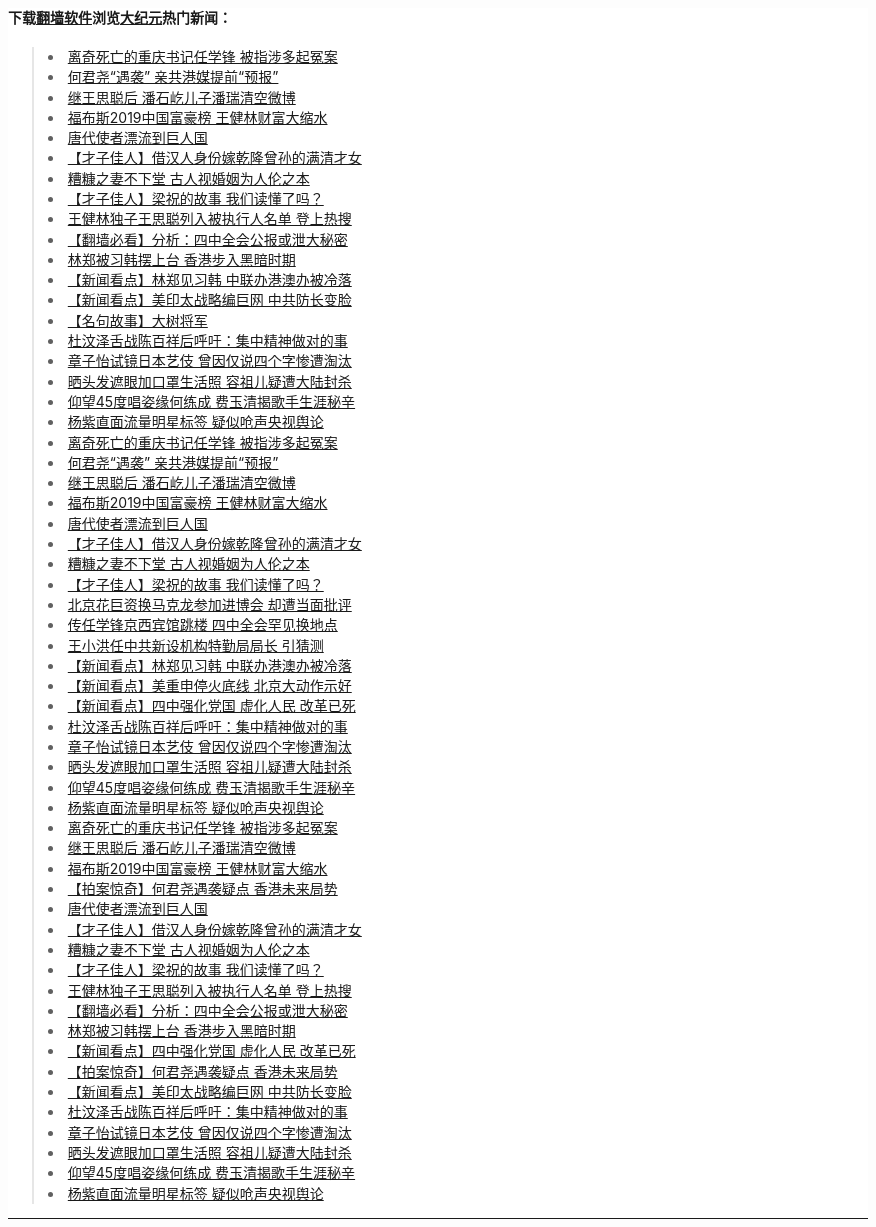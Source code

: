 #### 下载<a href="https://git.io/JesJV">翻墙软件</a>浏览<a href="http://www.epochtimes.com">大纪元</a>热门新闻：
> <li><a href="http://www.epochtimes.com/gb/19/11/7/n11638837.htm">离奇死亡的重庆书记任学锋 被指涉多起冤案</a></li>
> <li><a href="http://www.epochtimes.com/gb/19/11/6/n11638244.htm">何君尧“遇袭” 亲共港媒提前“预报”</a></li>
> <li><a href="http://www.epochtimes.com/gb/19/11/7/n11639300.htm">继王思聪后 潘石屹儿子潘瑞清空微博</a></li>
> <li><a href="http://www.epochtimes.com/gb/19/11/7/n11638748.htm">福布斯2019中国富豪榜 王健林财富大缩水</a></li>
> <li><a href="http://www.epochtimes.com/gb/19/10/11/n11582046.htm">唐代使者漂流到巨人国</a></li>
> <li><a href="http://www.epochtimes.com/gb/19/10/31/n11625562.htm">【才子佳人】借汉人身份嫁乾隆曾孙的满清才女</a></li>
> <li><a href="http://www.epochtimes.com/gb/15/4/21/n4416242.htm">糟糠之妻不下堂 古人视婚姻为人伦之本</a></li>
> <li><a href="http://www.epochtimes.com/gb/19/10/25/n11612042.htm">【才子佳人】梁祝的故事 我们读懂了吗？</a></li>
> <li><a href="http://www.epochtimes.com/gb/19/11/6/n11636669.htm">王健林独子王思聪列入被执行人名单 登上热搜</a></li>
> <li><a href="http://www.epochtimes.com/gb/19/11/6/n11636278.htm">【翻墙必看】分析：四中全会公报或泄大秘密</a></li>
> <li><a href="http://www.epochtimes.com/gb/19/11/6/n11638219.htm">林郑被习韩摆上台 香港步入黑暗时期</a></li>
> <li><a href="http://www.epochtimes.com/gb/19/11/6/n11637799.htm">【新闻看点】林郑见习韩 中联办港澳办被冷落</a></li>
> <li><a href="http://www.epochtimes.com/gb/19/11/6/n11638053.htm">【新闻看点】美印太战略编巨网 中共防长变脸</a></li>
> <li><a href="http://www.epochtimes.com/gb/18/4/16/n10309074.htm">【名句故事】大树将军</a></li>
> <li><a href="http://www.epochtimes.com/gb/19/11/6/n11638183.htm">杜汶泽舌战陈百祥后呼吁：集中精神做对的事</a></li>
> <li><a href="http://www.epochtimes.com/gb/19/11/5/n11635898.htm">章子怡试镜日本艺伎 曾因仅说四个字惨遭淘汰</a></li>
> <li><a href="http://www.epochtimes.com/gb/19/11/5/n11635562.htm">晒头发遮眼加口罩生活照 容祖儿疑遭大陆封杀</a></li>
> <li><a href="http://www.epochtimes.com/gb/19/11/5/n11635746.htm">仰望45度唱姿缘何练成 费玉清揭歌手生涯秘辛</a></li>
> <li><a href="http://www.epochtimes.com/gb/19/11/5/n11635928.htm">杨紫直面流量明星标签 疑似呛声央视舆论</a></li>
> <li><a href="http://www.epochtimes.com/gb/19/11/7/n11638837.htm">离奇死亡的重庆书记任学锋 被指涉多起冤案</a></li>
> <li><a href="http://www.epochtimes.com/gb/19/11/6/n11638244.htm">何君尧“遇袭” 亲共港媒提前“预报”</a></li>
> <li><a href="http://www.epochtimes.com/gb/19/11/7/n11639300.htm">继王思聪后 潘石屹儿子潘瑞清空微博</a></li>
> <li><a href="http://www.epochtimes.com/gb/19/11/7/n11638748.htm">福布斯2019中国富豪榜 王健林财富大缩水</a></li>
> <li><a href="http://www.epochtimes.com/gb/19/10/11/n11582046.htm">唐代使者漂流到巨人国</a></li>
> <li><a href="http://www.epochtimes.com/gb/19/10/31/n11625562.htm">【才子佳人】借汉人身份嫁乾隆曾孙的满清才女</a></li>
> <li><a href="http://www.epochtimes.com/gb/15/4/21/n4416242.htm">糟糠之妻不下堂 古人视婚姻为人伦之本</a></li>
> <li><a href="http://www.epochtimes.com/gb/19/10/25/n11612042.htm">【才子佳人】梁祝的故事 我们读懂了吗？</a></li>
> <li><a href="http://www.epochtimes.com/gb/19/11/5/n11635571.htm">北京花巨资换马克龙参加进博会 却遭当面批评</a></li>
> <li><a href="http://www.epochtimes.com/gb/19/11/5/n11633778.htm">传任学锋京西宾馆跳楼 四中全会罕见换地点</a></li>
> <li><a href="http://www.epochtimes.com/gb/19/11/5/n11635931.htm">王小洪任中共新设机构特勤局局长 引猜测</a></li>
> <li><a href="http://www.epochtimes.com/gb/19/11/6/n11637799.htm">【新闻看点】林郑见习韩 中联办港澳办被冷落</a></li>
> <li><a href="http://www.epochtimes.com/gb/19/11/7/n11639897.htm">【新闻看点】美重申停火底线 北京大动作示好</a></li>
> <li><a href="http://www.epochtimes.com/gb/19/11/7/n11640231.htm">【新闻看点】四中强化党国 虚化人民 改革已死</a></li>
> <li><a href="http://www.epochtimes.com/gb/19/11/6/n11638183.htm">杜汶泽舌战陈百祥后呼吁：集中精神做对的事</a></li>
> <li><a href="http://www.epochtimes.com/gb/19/11/5/n11635898.htm">章子怡试镜日本艺伎 曾因仅说四个字惨遭淘汰</a></li>
> <li><a href="http://www.epochtimes.com/gb/19/11/5/n11635562.htm">晒头发遮眼加口罩生活照 容祖儿疑遭大陆封杀</a></li>
> <li><a href="http://www.epochtimes.com/gb/19/11/5/n11635746.htm">仰望45度唱姿缘何练成 费玉清揭歌手生涯秘辛</a></li>
> <li><a href="http://www.epochtimes.com/gb/19/11/5/n11635928.htm">杨紫直面流量明星标签 疑似呛声央视舆论</a></li>
> <li><a href="http://www.epochtimes.com/gb/19/11/7/n11638837.htm">离奇死亡的重庆书记任学锋 被指涉多起冤案</a></li>
> <li><a href="http://www.epochtimes.com/gb/19/11/7/n11639300.htm">继王思聪后 潘石屹儿子潘瑞清空微博</a></li>
> <li><a href="http://www.epochtimes.com/gb/19/11/7/n11638748.htm">福布斯2019中国富豪榜 王健林财富大缩水</a></li>
> <li><a href="http://www.epochtimes.com/gb/19/11/7/n11638539.htm">【拍案惊奇】何君尧遇袭疑点 香港未来局势</a></li>
> <li><a href="http://www.epochtimes.com/gb/19/10/11/n11582046.htm">唐代使者漂流到巨人国</a></li>
> <li><a href="http://www.epochtimes.com/gb/19/10/31/n11625562.htm">【才子佳人】借汉人身份嫁乾隆曾孙的满清才女</a></li>
> <li><a href="http://www.epochtimes.com/gb/15/4/21/n4416242.htm">糟糠之妻不下堂 古人视婚姻为人伦之本</a></li>
> <li><a href="http://www.epochtimes.com/gb/19/10/25/n11612042.htm">【才子佳人】梁祝的故事 我们读懂了吗？</a></li>
> <li><a href="http://www.epochtimes.com/gb/19/11/6/n11636669.htm">王健林独子王思聪列入被执行人名单 登上热搜</a></li>
> <li><a href="http://www.epochtimes.com/gb/19/11/6/n11636278.htm">【翻墙必看】分析：四中全会公报或泄大秘密</a></li>
> <li><a href="http://www.epochtimes.com/gb/19/11/6/n11638219.htm">林郑被习韩摆上台 香港步入黑暗时期</a></li>
> <li><a href="http://www.epochtimes.com/gb/19/11/7/n11640231.htm">【新闻看点】四中强化党国 虚化人民 改革已死</a></li>
> <li><a href="http://www.epochtimes.com/gb/19/11/7/n11638539.htm">【拍案惊奇】何君尧遇袭疑点 香港未来局势</a></li>
> <li><a href="http://www.epochtimes.com/gb/19/11/6/n11638053.htm">【新闻看点】美印太战略编巨网 中共防长变脸</a></li>
> <li><a href="http://www.epochtimes.com/gb/19/11/6/n11638183.htm">杜汶泽舌战陈百祥后呼吁：集中精神做对的事</a></li>
> <li><a href="http://www.epochtimes.com/gb/19/11/5/n11635898.htm">章子怡试镜日本艺伎 曾因仅说四个字惨遭淘汰</a></li>
> <li><a href="http://www.epochtimes.com/gb/19/11/5/n11635562.htm">晒头发遮眼加口罩生活照 容祖儿疑遭大陆封杀</a></li>
> <li><a href="http://www.epochtimes.com/gb/19/11/5/n11635746.htm">仰望45度唱姿缘何练成 费玉清揭歌手生涯秘辛</a></li>
> <li><a href="http://www.epochtimes.com/gb/19/11/5/n11635928.htm">杨紫直面流量明星标签 疑似呛声央视舆论</a></li>
<hr>
